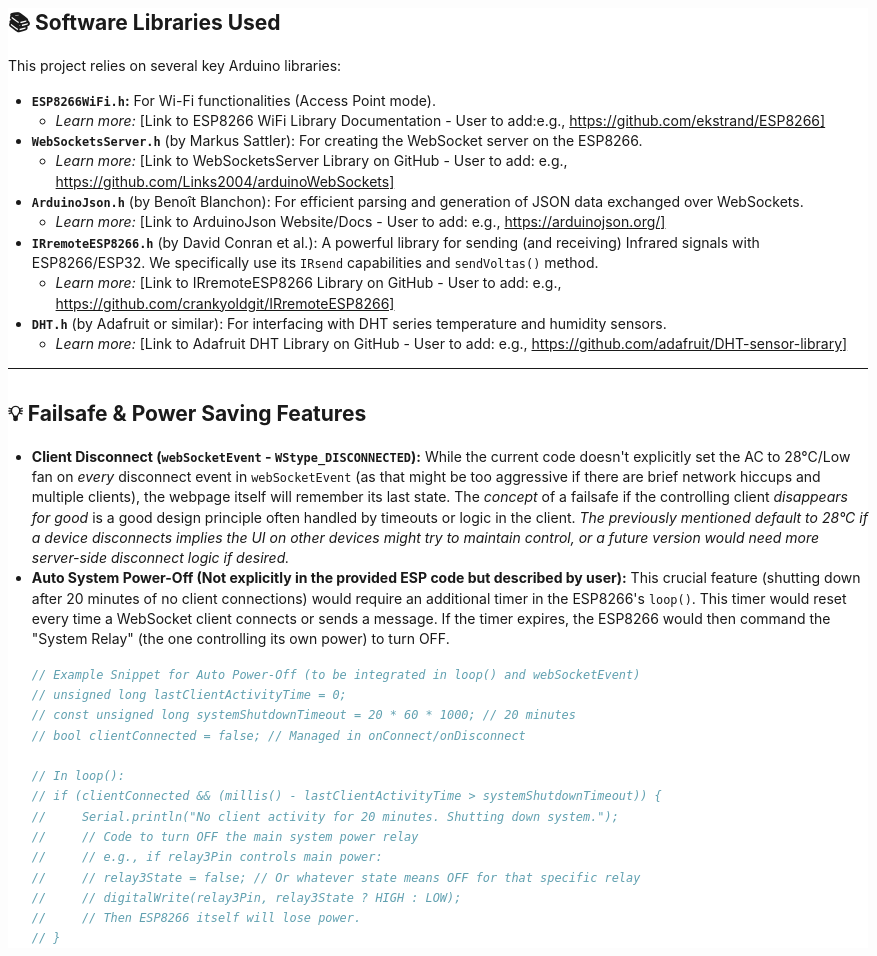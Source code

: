 
## 📚 Software Libraries Used

This project relies on several key Arduino libraries:

*   **`ESP8266WiFi.h`:** For Wi-Fi functionalities (Access Point mode).
    *   *Learn more:* [Link to ESP8266 WiFi Library Documentation - User to add:e.g., https://github.com/ekstrand/ESP8266]
*   **`WebSocketsServer.h`** (by Markus Sattler): For creating the WebSocket server on the ESP8266.
    *   *Learn more:* [Link to WebSocketsServer Library on GitHub - User to add: e.g., https://github.com/Links2004/arduinoWebSockets]
*   **`ArduinoJson.h`** (by Benoît Blanchon): For efficient parsing and generation of JSON data exchanged over WebSockets.
    *   *Learn more:* [Link to ArduinoJson Website/Docs - User to add: e.g., https://arduinojson.org/]
*   **`IRremoteESP8266.h`** (by David Conran et al.): A powerful library for sending (and receiving) Infrared signals with ESP8266/ESP32. We specifically use its `IRsend` capabilities and `sendVoltas()` method.
    *   *Learn more:* [Link to IRremoteESP8266 Library on GitHub - User to add: e.g., https://github.com/crankyoldgit/IRremoteESP8266]
*   **`DHT.h`** (by Adafruit or similar): For interfacing with DHT series temperature and humidity sensors.
    *   *Learn more:* [Link to Adafruit DHT Library on GitHub - User to add: e.g., https://github.com/adafruit/DHT-sensor-library]

---

## 💡 Failsafe & Power Saving Features

*   **Client Disconnect (`webSocketEvent` - `WStype_DISCONNECTED`):** While the current code doesn't explicitly set the AC to 28°C/Low fan on *every* disconnect event in `webSocketEvent` (as that might be too aggressive if there are brief network hiccups and multiple clients), the webpage itself will remember its last state. The *concept* of a failsafe if the controlling client *disappears for good* is a good design principle often handled by timeouts or logic in the client. *The previously mentioned default to 28°C if a device disconnects implies the UI on other devices might try to maintain control, or a future version would need more server-side disconnect logic if desired.*
*   **Auto System Power-Off (Not explicitly in the provided ESP code but described by user):** This crucial feature (shutting down after 20 minutes of no client connections) would require an additional timer in the ESP8266's `loop()`. This timer would reset every time a WebSocket client connects or sends a message. If the timer expires, the ESP8266 would then command the "System Relay" (the one controlling its own power) to turn OFF.
    ```cpp
    // Example Snippet for Auto Power-Off (to be integrated in loop() and webSocketEvent)
    // unsigned long lastClientActivityTime = 0;
    // const unsigned long systemShutdownTimeout = 20 * 60 * 1000; // 20 minutes
    // bool clientConnected = false; // Managed in onConnect/onDisconnect

    // In loop():
    // if (clientConnected && (millis() - lastClientActivityTime > systemShutdownTimeout)) {
    //     Serial.println("No client activity for 20 minutes. Shutting down system.");
    //     // Code to turn OFF the main system power relay
    //     // e.g., if relay3Pin controls main power:
    //     // relay3State = false; // Or whatever state means OFF for that specific relay
    //     // digitalWrite(relay3Pin, relay3State ? HIGH : LOW);
    //     // Then ESP8266 itself will lose power.
    // }
